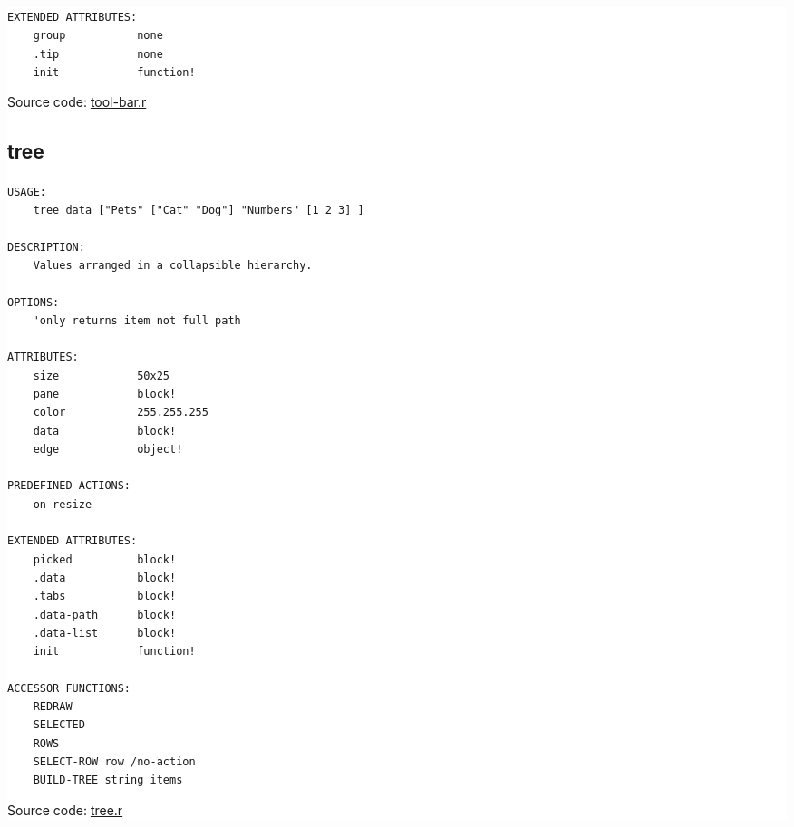 	EXTENDED ATTRIBUTES:
		group           none
		.tip            none
		init            function!

Source code: [tool-bar.r](widgets/tool-bar.r)

## tree

	USAGE:
		tree data ["Pets" ["Cat" "Dog"] "Numbers" [1 2 3] ]

	DESCRIPTION:
		Values arranged in a collapsible hierarchy.

	OPTIONS:
		'only returns item not full path

	ATTRIBUTES:
		size            50x25
		pane            block!
		color           255.255.255
		data            block!
		edge            object!

	PREDEFINED ACTIONS:
		on-resize

	EXTENDED ATTRIBUTES:
		picked          block!
		.data           block!
		.tabs           block!
		.data-path      block!
		.data-list      block!
		init            function!

	ACCESSOR FUNCTIONS:
		REDRAW
		SELECTED
		ROWS
		SELECT-ROW row /no-action
		BUILD-TREE string items

Source code: [tree.r](widgets/tree.r)